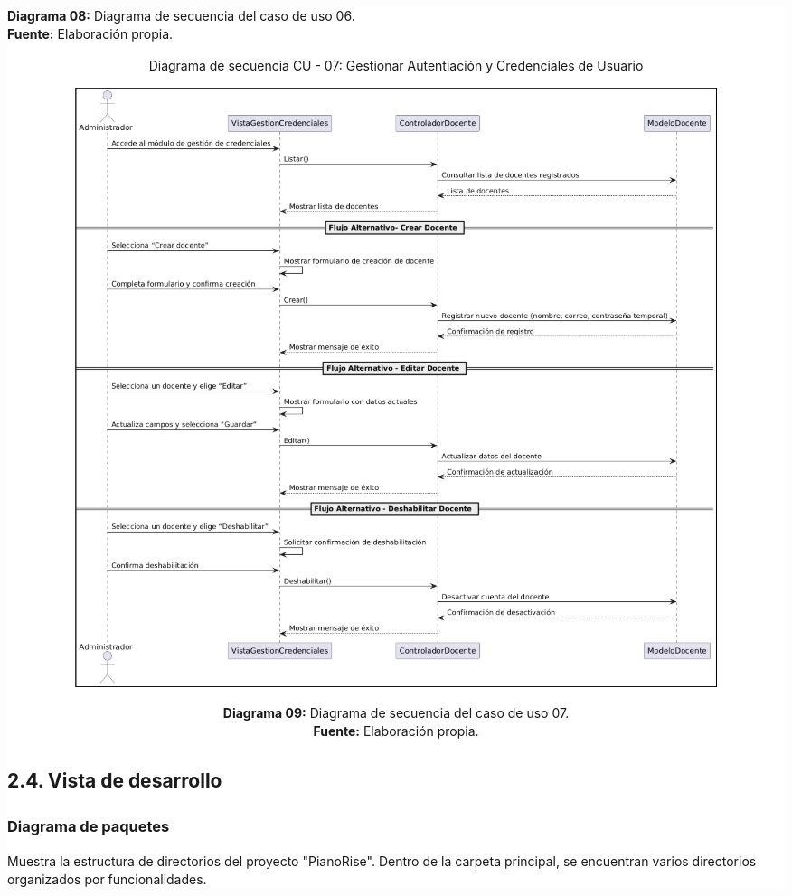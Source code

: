   **Diagrama 08:**  Diagrama de secuencia del caso de uso 06.
      <br>
  **Fuente:** Elaboración propia.
      </center>

  <center>
      
  Diagrama de secuencia CU - 07: Gestionar Autentiación y Credenciales de Usuario
      
  ![width=500](../media/secuencia-7.png)

  **Diagrama 09:**  Diagrama de secuencia del caso de uso 07.
      <br>
  **Fuente:** Elaboración propia.
      </center>


## 2.4. Vista de desarrollo
### Diagrama de paquetes
Muestra la estructura de directorios del proyecto "PianoRise". Dentro de la carpeta principal, se encuentran varios directorios organizados por funcionalidades.
